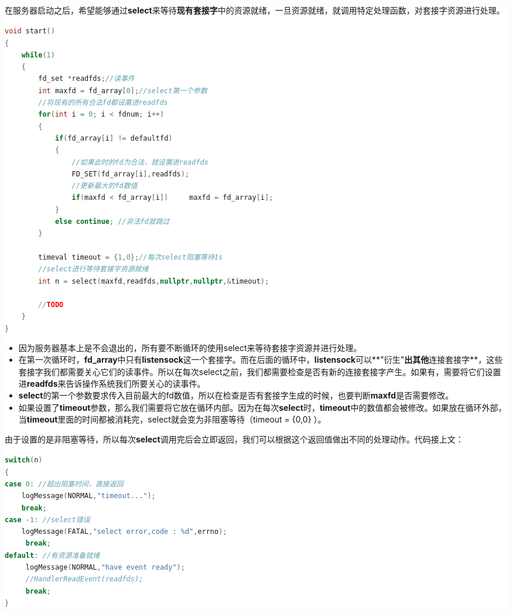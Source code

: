 

在服务器启动之后，希望能够通过**select**来等待**现有套接字**中的资源就绪，一旦资源就绪，就调用特定处理函数，对套接字资源进行处理。

```C++
void start()
{
	while(1)
	{
		fd_set *readfds;//读事件
		int maxfd = fd_array[0];//select第一个参数
        //将现有的所有合法fd都设置进readfds
		for(int i = 0; i < fdnum; i++)
		{
			if(fd_array[i] != defaultfd)
			{
				//如果此时的fd为合法，就设置进readfds
				FD_SET(fd_array[i],readfds);
                //更新最大的fd数值
                if(maxfd < fd_array[i])		maxfd = fd_array[i];
			}
			else continue; //非法fd就跳过
		}
     	
        timeval timeout = {1,0};//每次select阻塞等待1s
        //select进行等待套接字资源就绪
        int n = select(maxfd,readfds,nullptr,nullptr,&timeout);
        
        //TODO
	}
}
```

- 因为服务器基本上是不会退出的，所有要不断循环的使用select来等待套接字资源并进行处理。
- 在第一次循环时，**fd_array**中只有**listensock**这一个套接字。而在后面的循环中，**listensock**可以**"衍生"**出其他**连接套接字**，这些套接字我们都需要关心它们的读事件。所以在每次select之前，我们都需要检查是否有新的连接套接字产生。如果有，需要将它们设置进**readfds**来告诉操作系统我们所要关心的读事件。
- **select**的第一个参数要求传入目前最大的fd数值，所以在检查是否有套接字生成的时候，也要判断**maxfd**是否需要修改。
- 如果设置了**timeout**参数，那么我们需要将它放在循环内部。因为在每次**select**时，**timeout**中的数值都会被修改。如果放在循环外部，当**timeout**里面的时间都被消耗完，select就会变为非阻塞等待（timeout = {0,0} ）。



由于设置的是非阻塞等待，所以每次**select**调用完后会立即返回，我们可以根据这个返回值做出不同的处理动作。代码接上文：

```C++
switch(n)
{
case 0: //超出阻塞时间，直接返回
    logMessage(NORMAL,"timeout...");
    break;
case -1: //select错误
    logMessage(FATAL,"select error,code : %d",errno);
     break;
default: //有资源准备就绪
     logMessage(NORMAL,"have event ready");
     //HandlerReadEvent(readfds);
     break;
}
```
